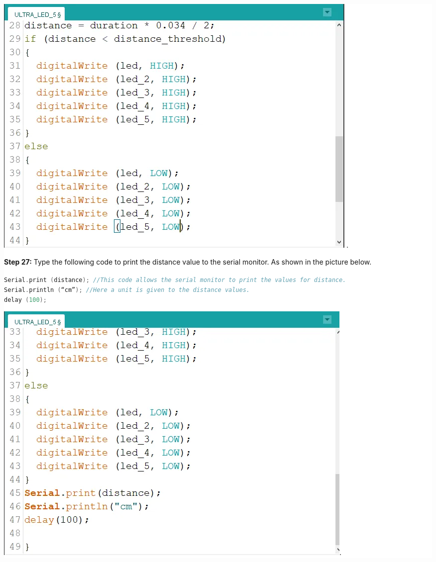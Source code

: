 ![Code 20](../../assets/2.0/1.5.Ultrasonic+5LED/code_19.webp).

**Step 27:** Type the following code to print the distance value to the serial monitor.  As shown in the picture below.

   ``` cpp
   Serial.print (distance); //This code allows the serial monitor to print the values for distance.
   Serial.println (“cm”); //Here a unit is given to the distance values.
   delay (100);
   ```

![Code 21](../../assets/2.0/1.5.Ultrasonic+5LED/code_20.webp).
